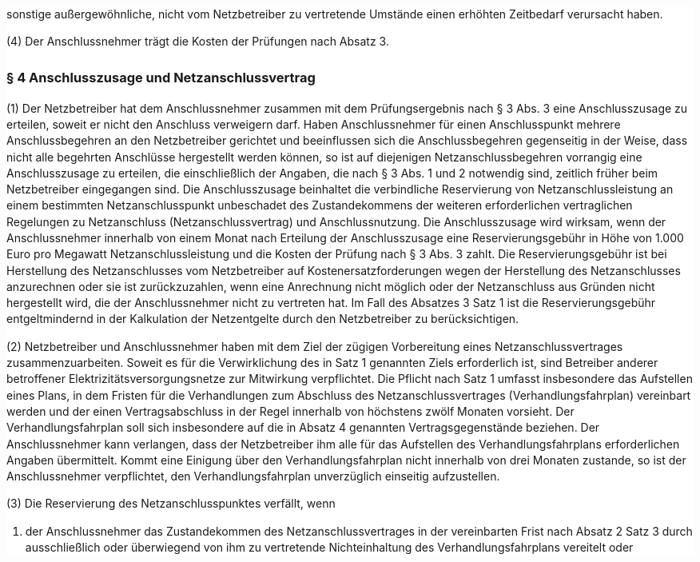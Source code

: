 sonstige außergewöhnliche, nicht vom Netzbetreiber zu vertretende
Umstände einen erhöhten Zeitbedarf verursacht haben.

(4) Der Anschlussnehmer trägt die Kosten der Prüfungen nach Absatz 3.


### § 4 Anschlusszusage und Netzanschlussvertrag

(1) Der Netzbetreiber hat dem Anschlussnehmer zusammen mit dem
Prüfungsergebnis nach § 3 Abs. 3 eine Anschlusszusage zu erteilen,
soweit er nicht den Anschluss verweigern darf. Haben Anschlussnehmer
für einen Anschlusspunkt mehrere Anschlussbegehren an den
Netzbetreiber gerichtet und beeinflussen sich die Anschlussbegehren
gegenseitig in der Weise, dass nicht alle begehrten Anschlüsse
hergestellt werden können, so ist auf diejenigen Netzanschlussbegehren
vorrangig eine Anschlusszusage zu erteilen, die einschließlich der
Angaben, die nach § 3 Abs. 1 und 2 notwendig sind, zeitlich früher
beim Netzbetreiber eingegangen sind. Die Anschlusszusage beinhaltet
die verbindliche Reservierung von Netzanschlussleistung an einem
bestimmten Netzanschlusspunkt unbeschadet des Zustandekommens der
weiteren erforderlichen vertraglichen Regelungen zu Netzanschluss
(Netzanschlussvertrag) und Anschlussnutzung. Die Anschlusszusage wird
wirksam, wenn der Anschlussnehmer innerhalb von einem Monat nach
Erteilung der Anschlusszusage eine Reservierungsgebühr in Höhe von
1\.000 Euro pro Megawatt Netzanschlussleistung und die Kosten der
Prüfung nach § 3 Abs. 3 zahlt. Die Reservierungsgebühr ist bei
Herstellung des Netzanschlusses vom Netzbetreiber auf
Kostenersatzforderungen wegen der Herstellung des Netzanschlusses
anzurechnen oder sie ist zurückzuzahlen, wenn eine Anrechnung nicht
möglich oder der Netzanschluss aus Gründen nicht hergestellt wird, die
der Anschlussnehmer nicht zu vertreten hat. Im Fall des Absatzes 3
Satz 1 ist die Reservierungsgebühr entgeltmindernd in der Kalkulation
der Netzentgelte durch den Netzbetreiber zu berücksichtigen.

(2) Netzbetreiber und Anschlussnehmer haben mit dem Ziel der zügigen
Vorbereitung eines Netzanschlussvertrages zusammenzuarbeiten. Soweit
es für die Verwirklichung des in Satz 1 genannten Ziels erforderlich
ist, sind Betreiber anderer betroffener Elektrizitätsversorgungsnetze
zur Mitwirkung verpflichtet. Die Pflicht nach Satz 1 umfasst
insbesondere das Aufstellen eines Plans, in dem Fristen für die
Verhandlungen zum Abschluss des Netzanschlussvertrages
(Verhandlungsfahrplan) vereinbart werden und der einen
Vertragsabschluss in der Regel innerhalb von höchstens zwölf Monaten
vorsieht. Der Verhandlungsfahrplan soll sich insbesondere auf die in
Absatz 4 genannten Vertragsgegenstände beziehen. Der Anschlussnehmer
kann verlangen, dass der Netzbetreiber ihm alle für das Aufstellen des
Verhandlungsfahrplans erforderlichen Angaben übermittelt. Kommt eine
Einigung über den Verhandlungsfahrplan nicht innerhalb von drei
Monaten zustande, so ist der Anschlussnehmer verpflichtet, den
Verhandlungsfahrplan unverzüglich einseitig aufzustellen.

(3) Die Reservierung des Netzanschlusspunktes verfällt, wenn

1.  der Anschlussnehmer das Zustandekommen des Netzanschlussvertrages in
    der vereinbarten Frist nach Absatz 2 Satz 3 durch ausschließlich oder
    überwiegend von ihm zu vertretende Nichteinhaltung des
    Verhandlungsfahrplans vereitelt oder
